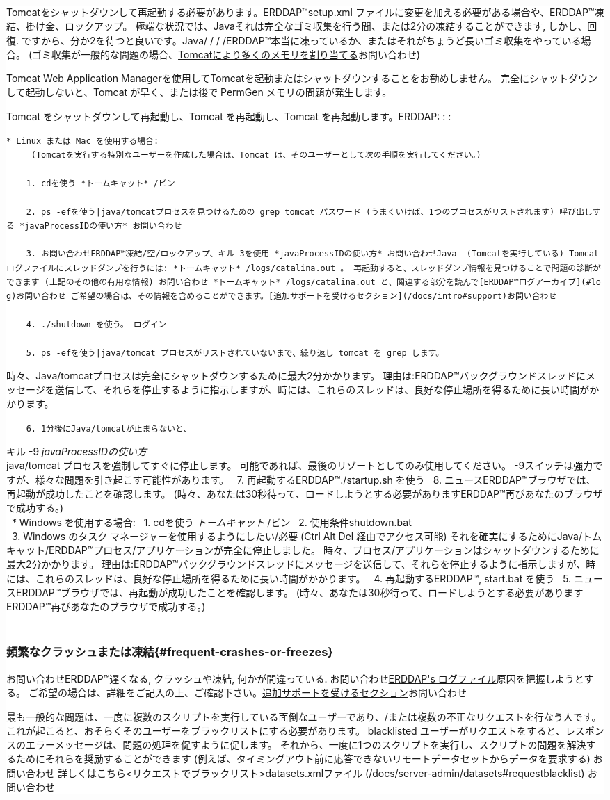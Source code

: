 Tomcatをシャットダウンして再起動する必要があります。ERDDAP™setup.xml ファイルに変更を加える必要がある場合や、ERDDAP™凍結、掛け金、ロックアップ。 極端な状況では、Javaそれは完全なゴミ収集を行う間、または2分の凍結することができます, しかし、回復. ですから、分か2を待つと良いです。Java/ / / /ERDDAP™本当に凍っているか、またはそれがちょうど長いゴミ収集をやっている場合。 (ゴミ収集が一般的な問題の場合、[Tomcatにより多くのメモリを割り当てる](/docs/server-admin/deploy-install#memory)お問い合わせ) 
    
Tomcat Web Application Managerを使用してTomcatを起動またはシャットダウンすることをお勧めしません。 完全にシャットダウンして起動しないと、Tomcat が早く、または後で PermGen メモリの問題が発生します。
    
Tomcat をシャットダウンして再起動し、Tomcat を再起動し、Tomcat を再起動します。ERDDAP: : :
    
    * Linux または Mac を使用する場合:
         (Tomcatを実行する特別なユーザーを作成した場合は、Tomcat は、そのユーザーとして次の手順を実行してください。)   
         
        1. cdを使う *トームキャット* /ビン
             
        2. ps -efを使う|java/tomcatプロセスを見つけるための grep tomcat パスワード (うまくいけば、1つのプロセスがリストされます) 呼び出しする *javaProcessIDの使い方* お問い合わせ
             
        3. お問い合わせERDDAP™凍結/空/ロックアップ、キル-3を使用 *javaProcessIDの使い方* お問い合わせJava  (Tomcatを実行している) Tomcatログファイルにスレッドダンプを行うには: *トームキャット* /logs/catalina.out 。 再起動すると、スレッドダンプ情報を見つけることで問題の診断ができます (上記のその他の有用な情報) お問い合わせ *トームキャット* /logs/catalina.out と、関連する部分を読んで[ERDDAP™ログアーカイブ](#log)お問い合わせ ご希望の場合は、その情報を含めることができます。[追加サポートを受けるセクション](/docs/intro#support)お問い合わせ
             
        4. ./shutdown を使う。 ログイン
             
        5. ps -efを使う|java/tomcat プロセスがリストされていないまで、繰り返し tomcat を grep します。
            
時々、Java/tomcatプロセスは完全にシャットダウンするために最大2分かかります。 理由は:ERDDAP™バックグラウンドスレッドにメッセージを送信して、それらを停止するように指示しますが、時には、これらのスレッドは、良好な停止場所を得るために長い時間がかかります。
            
        6. 1分後にJava/tomcatが止まらないと、
キル -9 *javaProcessIDの使い方*   
java/tomcat プロセスを強制してすぐに停止します。 可能であれば、最後のリゾートとしてのみ使用してください。 -9スイッチは強力ですが、様々な問題を引き起こす可能性があります。
             
        7. 再起動するERDDAP™./startup.sh を使う
             
        8. ニュースERDDAP™ブラウザでは、再起動が成功したことを確認します。 (時々、あなたは30秒待って、ロードしようとする必要がありますERDDAP™再びあなたのブラウザで成功する。)   
             
    * Windows を使用する場合:
         
        1. cdを使う *トームキャット* /ビン
             
        2. 使用条件shutdown.bat  
             
        3. Windows のタスク マネージャーを使用するようにしたい/必要 (Ctrl Alt Del 経由でアクセス可能) それを確実にするためにJava/トムキャット/ERDDAP™プロセス/アプリケーションが完全に停止しました。
時々、プロセス/アプリケーションはシャットダウンするために最大2分かかります。 理由は:ERDDAP™バックグラウンドスレッドにメッセージを送信して、それらを停止するように指示しますが、時には、これらのスレッドは、良好な停止場所を得るために長い時間がかかります。
             
        4. 再起動するERDDAP™, start.bat を使う
             
        5. ニュースERDDAP™ブラウザでは、再起動が成功したことを確認します。 (時々、あなたは30秒待って、ロードしようとする必要がありますERDDAP™再びあなたのブラウザで成功する。)   
             
### 頻繁なクラッシュまたは凍結{#frequent-crashes-or-freezes} 
お問い合わせERDDAP™遅くなる, クラッシュや凍結, 何かが間違っている. お問い合わせ[ERDDAP's ログファイル](#log)原因を把握しようとする。 ご希望の場合は、詳細をご記入の上、ご確認下さい。[追加サポートを受けるセクション](/docs/intro#support)お問い合わせ

最も一般的な問題は、一度に複数のスクリプトを実行している面倒なユーザーであり、/または複数の不正なリクエストを行なう人です。 これが起こると、おそらくそのユーザーをブラックリストにする必要があります。 blacklisted ユーザーがリクエストをすると、レスポンスのエラーメッセージは、問題の処理を促すように促します。 それから、一度に1つのスクリプトを実行し、スクリプトの問題を解決するためにそれらを奨励することができます (例えば、タイミングアウト前に応答できないリモートデータセットからデータを要求する) お問い合わせ 詳しくはこちら&lt;リクエストでブラックリスト&gt;datasets.xmlファイル (/docs/server-admin/datasets#requestblacklist) お問い合わせ
